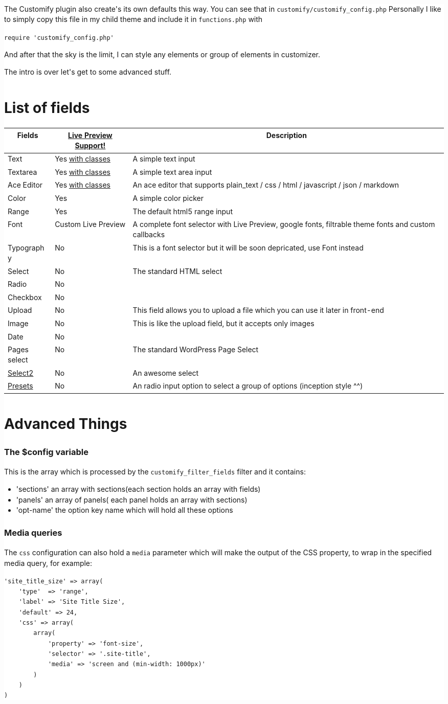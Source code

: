 ```
```

The Customify plugin also create's its own defaults this way. You can see that in `customify/customify_config.php`
Personally I like to simply copy this file in my child theme and include it in `functions.php` with

`require 'customify_config.php'`

And after that the sky is the limit, I can style any elements or group of elements in customizer.

The intro is over let's get to some advanced stuff.

# List of fields

Fields<a name="list_of_fields"></a>  | [Live Preview Support!](#live_preview_support) | Description
------------- | ------------- | -------------
Text  | Yes [with classes](#live_preview_with_classes) | A simple text input
Textarea | Yes [with classes](#live_preview_with_classes) | A simple text area input
Ace Editor | Yes [with classes](#live_preview_with_classes) | An ace editor that supports plain_text / css / html / javascript / json / markdown
Color | Yes | A simple color picker
Range | Yes | The default html5 range input
Font | Custom Live Preview | A complete font selector with Live Preview, google fonts, filtrable theme fonts and custom callbacks 
Typography | No | This is a font selector but it will be soon depricated, use Font instead
Select | No | The standard HTML select
Radio | No |
Checkbox | No | 
Upload | No | This field allows you to upload a file which you can use it later in front-end
Image | No | This is like the upload field, but it accepts only images 
Date | No | 
Pages select | No | The standard WordPress Page Select
[Select2](https://select2.github.io/) | No | An awesome select 
[Presets](#presets_title) | No | An radio input option to select a group of options (inception style ^^)

# Advanced Things

### The $config variable<a name="about_config_var"></a> ###

This is the array which is processed by the `customify_filter_fields` filter and it contains:
 *  'sections' an array with sections(each section holds an array with fields)
 *  'panels' an array of panels( each panel holds an array with sections)
 *  'opt-name' the option key name which will hold all these options

### Media queries<a name="media_query_config"></a> 

The `css` configuration can also hold a `media` parameter which will make the output of the CSS property, to wrap in the specified media query, for example:

```
'site_title_size' => array(
	'type'  => 'range',
	'label' => 'Site Title Size',
	'default' => 24,
	'css' => array(
		array(
			'property' => 'font-size',
			'selector' => '.site-title',
			'media' => 'screen and (min-width: 1000px)'
		)
	)
)
```
